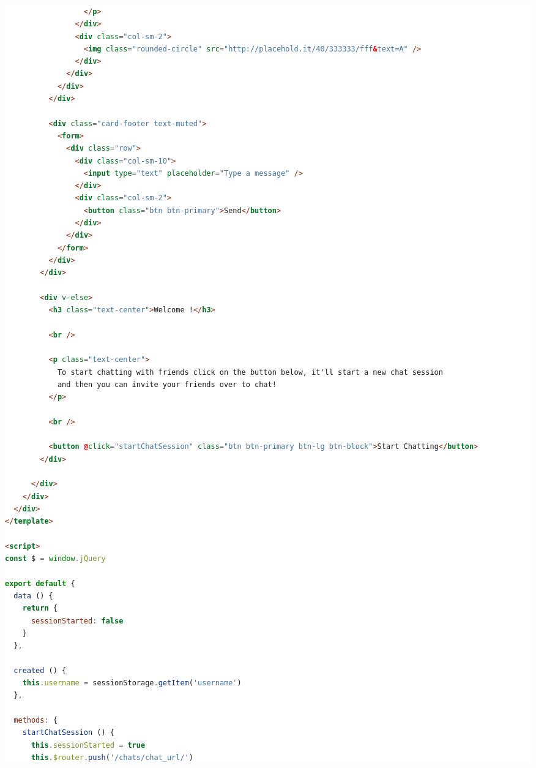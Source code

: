 ```html
                  </p>
                </div>
                <div class="col-sm-2">
                  <img class="rounded-circle" src="http://placehold.it/40/333333/fff&text=A" />
                </div>
              </div>
            </div>
          </div>

          <div class="card-footer text-muted">
            <form>
              <div class="row">
                <div class="col-sm-10">
                  <input type="text" placeholder="Type a message" />
                </div>
                <div class="col-sm-2">
                  <button class="btn btn-primary">Send</button>
                </div>
              </div>
            </form>
          </div>
        </div>

        <div v-else>
          <h3 class="text-center">Welcome !</h3>

          <br />

          <p class="text-center">
            To start chatting with friends click on the button below, it'll start a new chat session
            and then you can invite your friends over to chat!
          </p>

          <br />

          <button @click="startChatSession" class="btn btn-primary btn-lg btn-block">Start Chatting</button>
        </div>

      </div>
    </div>
  </div>
</template>

<script>
const $ = window.jQuery

export default {
  data () {
    return {
      sessionStarted: false
    }
  },

  created () {
    this.username = sessionStorage.getItem('username')
  },

  methods: {
    startChatSession () {
      this.sessionStarted = true
      this.$router.push('/chats/chat_url/')
```